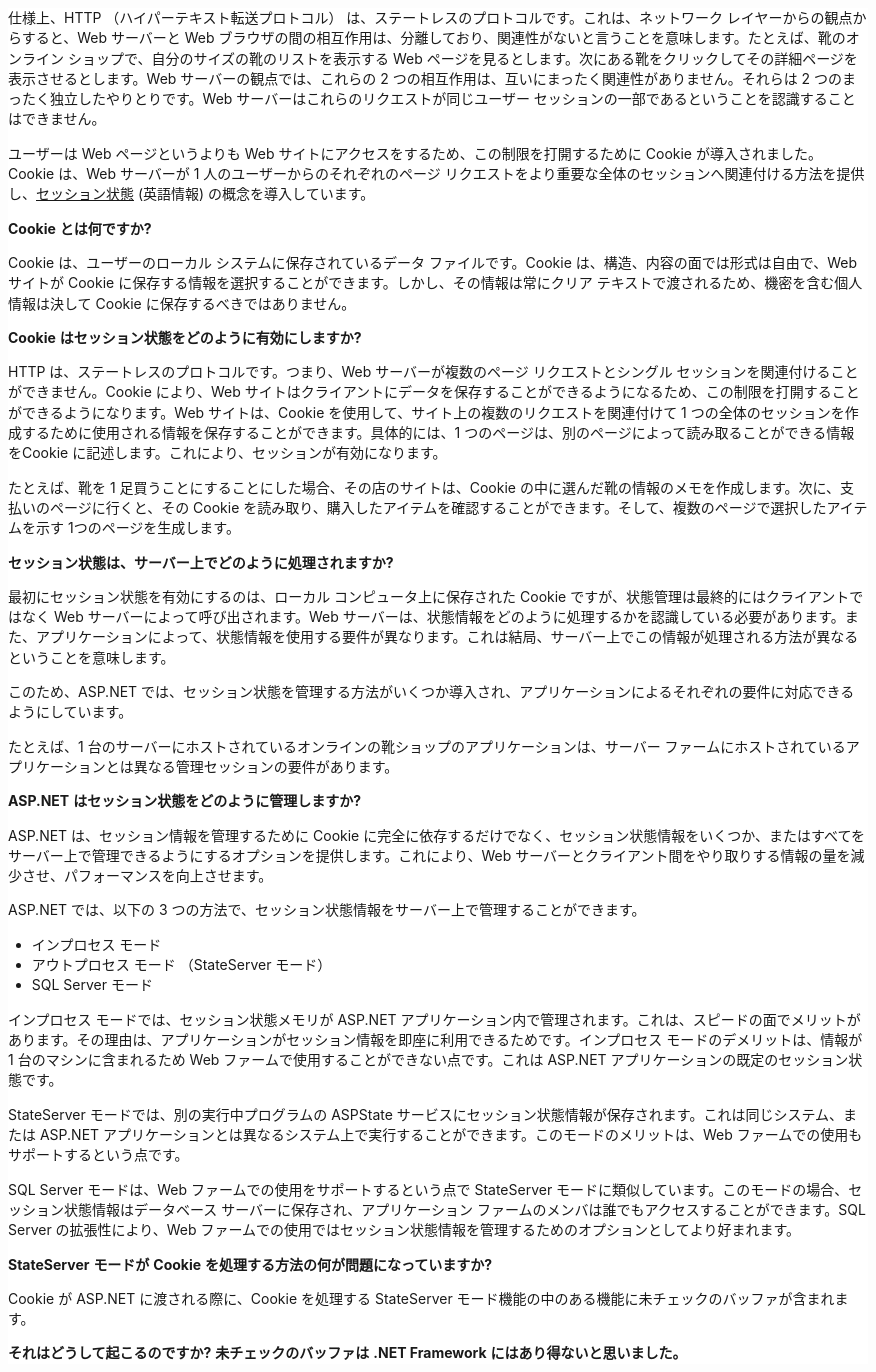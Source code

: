 仕様上、HTTP （ハイパーテキスト転送プロトコル） は、ステートレスのプロトコルです。これは、ネットワーク レイヤーからの観点からすると、Web サーバーと Web ブラウザの間の相互作用は、分離しており、関連性がないと言うことを意味します。たとえば、靴のオンライン ショップで、自分のサイズの靴のリストを表示する Web ページを見るとします。次にある靴をクリックしてその詳細ページを表示させるとします。Web サーバーの観点では、これらの 2 つの相互作用は、互いにまったく関連性がありません。それらは 2 つのまったく独立したやりとりです。Web サーバーはこれらのリクエストが同じユーザー セッションの一部であるということを認識することはできません。

ユーザーは Web ページというよりも Web サイトにアクセスをするため、この制限を打開するために Cookie が導入されました。Cookie は、Web サーバーが 1 人のユーザーからのそれぞれのページ リクエストをより重要な全体のセッションへ関連付ける方法を提供し、[セッション状態](http://msdn2.microsoft.com/en-us/library/ms952602) (英語情報) の概念を導入しています。

**Cookie** **とは何ですか?**

Cookie は、ユーザーのローカル システムに保存されているデータ ファイルです。Cookie は、構造、内容の面では形式は自由で、Web サイトが Cookie に保存する情報を選択することができます。しかし、その情報は常にクリア テキストで渡されるため、機密を含む個人情報は決して Cookie に保存するべきではありません。

**Cookie** **はセッション状態をどのように有効にしますか?**

HTTP は、ステートレスのプロトコルです。つまり、Web サーバーが複数のページ リクエストとシングル セッションを関連付けることができません。Cookie により、Web サイトはクライアントにデータを保存することができるようになるため、この制限を打開することができるようになります。Web サイトは、Cookie を使用して、サイト上の複数のリクエストを関連付けて 1 つの全体のセッションを作成するために使用される情報を保存することができます。具体的には、1 つのページは、別のページによって読み取ることができる情報をCookie に記述します。これにより、セッションが有効になります。

たとえば、靴を 1 足買うことにすることにした場合、その店のサイトは、Cookie の中に選んだ靴の情報のメモを作成します。次に、支払いのページに行くと、その Cookie を読み取り、購入したアイテムを確認することができます。そして、複数のページで選択したアイテムを示す 1つのページを生成します。

**セッション状態は、サーバー上でどのように処理されますか?**

最初にセッション状態を有効にするのは、ローカル コンピュータ上に保存された Cookie ですが、状態管理は最終的にはクライアントではなく Web サーバーによって呼び出されます。Web サーバーは、状態情報をどのように処理するかを認識している必要があります。また、アプリケーションによって、状態情報を使用する要件が異なります。これは結局、サーバー上でこの情報が処理される方法が異なるということを意味します。

このため、ASP.NET では、セッション状態を管理する方法がいくつか導入され、アプリケーションによるそれぞれの要件に対応できるようにしています。

たとえば、1 台のサーバーにホストされているオンラインの靴ショップのアプリケーションは、サーバー ファームにホストされているアプリケーションとは異なる管理セッションの要件があります。

**ASP.NET** **はセッション状態をどのように管理しますか?**

ASP.NET は、セッション情報を管理するために Cookie に完全に依存するだけでなく、セッション状態情報をいくつか、またはすべてをサーバー上で管理できるようにするオプションを提供します。これにより、Web サーバーとクライアント間をやり取りする情報の量を減少させ、パフォーマンスを向上させます。

ASP.NET では、以下の 3 つの方法で、セッション状態情報をサーバー上で管理することができます。

-   インプロセス モード
-   アウトプロセス モード （StateServer モード）
-   SQL Server モード

インプロセス モードでは、セッション状態メモリが ASP.NET アプリケーション内で管理されます。これは、スピードの面でメリットがあります。その理由は、アプリケーションがセッション情報を即座に利用できるためです。インプロセス モードのデメリットは、情報が 1 台のマシンに含まれるため Web ファームで使用することができない点です。これは ASP.NET アプリケーションの既定のセッション状態です。

StateServer モードでは、別の実行中プログラムの ASPState サービスにセッション状態情報が保存されます。これは同じシステム、または ASP.NET アプリケーションとは異なるシステム上で実行することができます。このモードのメリットは、Web ファームでの使用もサポートするという点です。

SQL Server モードは、Web ファームでの使用をサポートするという点で StateServer モードに類似しています。このモードの場合、セッション状態情報はデータベース サーバーに保存され、アプリケーション ファームのメンバは誰でもアクセスすることができます。SQL Server の拡張性により、Web ファームでの使用ではセッション状態情報を管理するためのオプションとしてより好まれます。

**StateServer** **モードが** **Cookie** **を処理する方法の何が問題になっていますか?**

Cookie が ASP.NET に渡される際に、Cookie を処理する StateServer モード機能の中のある機能に未チェックのバッファが含まれます。

**それはどうして起こるのですか?** **未チェックのバッファは** **.NET Framework** **にはあり得ないと思いました。**
